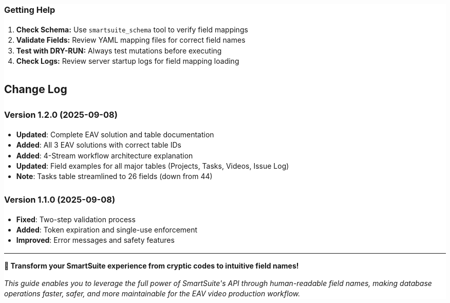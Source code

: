 ### Getting Help
1. **Check Schema:** Use `smartsuite_schema` tool to verify field mappings
2. **Validate Fields:** Review YAML mapping files for correct field names  
3. **Test with DRY-RUN:** Always test mutations before executing
4. **Check Logs:** Review server startup logs for field mapping loading

## Change Log

### Version 1.2.0 (2025-09-08)
- **Updated**: Complete EAV solution and table documentation
- **Added**: All 3 EAV solutions with correct table IDs
- **Added**: 4-Stream workflow architecture explanation
- **Updated**: Field examples for all major tables (Projects, Tasks, Videos, Issue Log)
- **Note**: Tasks table streamlined to 26 fields (down from 44)

### Version 1.1.0 (2025-09-08)
- **Fixed**: Two-step validation process
- **Added**: Token expiration and single-use enforcement
- **Improved**: Error messages and safety features

---

**🎯 Transform your SmartSuite experience from cryptic codes to intuitive field names!**

*This guide enables you to leverage the full power of SmartSuite's API through human-readable field names, making database operations faster, safer, and more maintainable for the EAV video production workflow.*